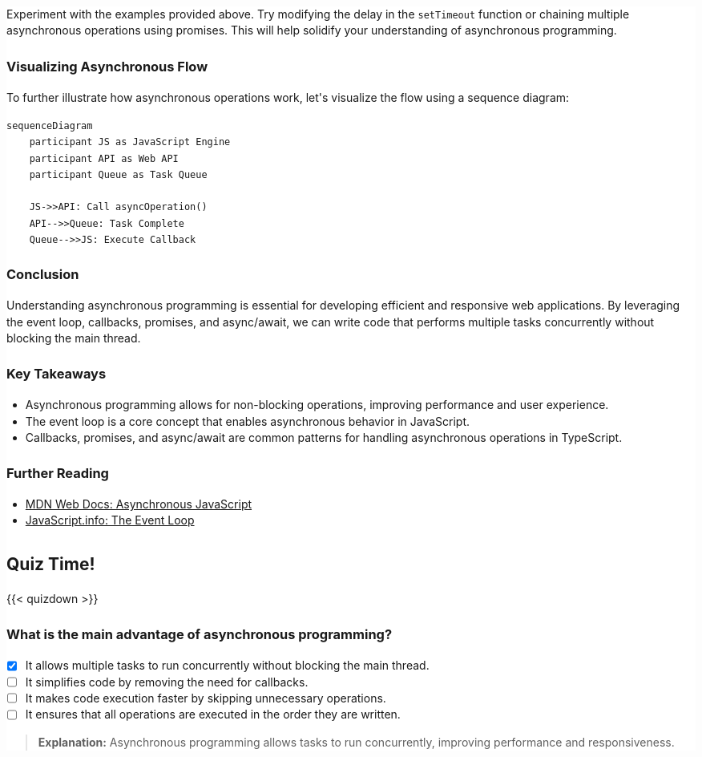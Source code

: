 Experiment with the examples provided above. Try modifying the delay in the `setTimeout` function or chaining multiple asynchronous operations using promises. This will help solidify your understanding of asynchronous programming.

### Visualizing Asynchronous Flow

To further illustrate how asynchronous operations work, let's visualize the flow using a sequence diagram:

```mermaid
sequenceDiagram
    participant JS as JavaScript Engine
    participant API as Web API
    participant Queue as Task Queue

    JS->>API: Call asyncOperation()
    API-->>Queue: Task Complete
    Queue-->>JS: Execute Callback
```

### Conclusion

Understanding asynchronous programming is essential for developing efficient and responsive web applications. By leveraging the event loop, callbacks, promises, and async/await, we can write code that performs multiple tasks concurrently without blocking the main thread.

### Key Takeaways

- Asynchronous programming allows for non-blocking operations, improving performance and user experience.
- The event loop is a core concept that enables asynchronous behavior in JavaScript.
- Callbacks, promises, and async/await are common patterns for handling asynchronous operations in TypeScript.

### Further Reading

- [MDN Web Docs: Asynchronous JavaScript](https://developer.mozilla.org/en-US/docs/Learn/JavaScript/Asynchronous)
- [JavaScript.info: The Event Loop](https://javascript.info/event-loop)

## Quiz Time!

{{< quizdown >}}

### What is the main advantage of asynchronous programming?

- [x] It allows multiple tasks to run concurrently without blocking the main thread.
- [ ] It simplifies code by removing the need for callbacks.
- [ ] It makes code execution faster by skipping unnecessary operations.
- [ ] It ensures that all operations are executed in the order they are written.

> **Explanation:** Asynchronous programming allows tasks to run concurrently, improving performance and responsiveness.
